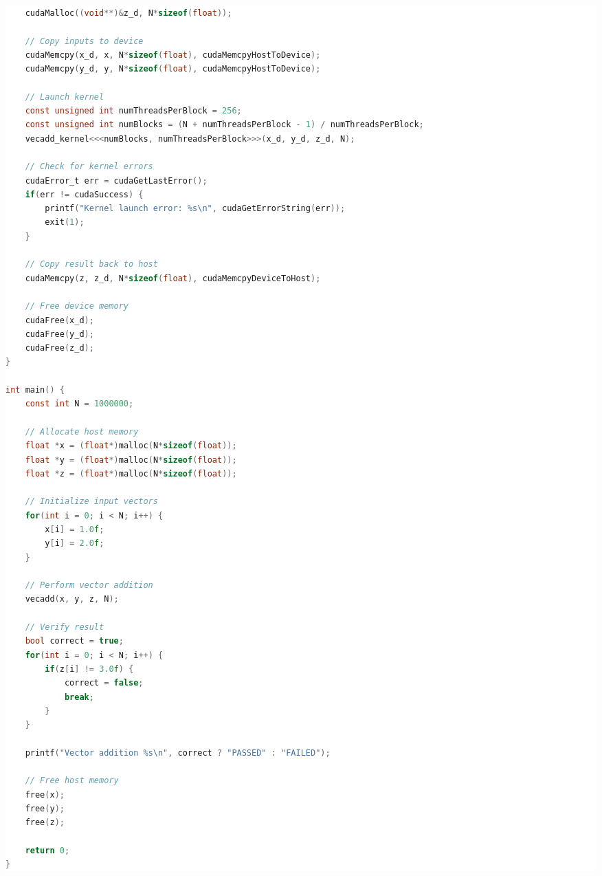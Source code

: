 ```c
    cudaMalloc((void**)&z_d, N*sizeof(float));
    
    // Copy inputs to device
    cudaMemcpy(x_d, x, N*sizeof(float), cudaMemcpyHostToDevice);
    cudaMemcpy(y_d, y, N*sizeof(float), cudaMemcpyHostToDevice);
    
    // Launch kernel
    const unsigned int numThreadsPerBlock = 256;
    const unsigned int numBlocks = (N + numThreadsPerBlock - 1) / numThreadsPerBlock;
    vecadd_kernel<<<numBlocks, numThreadsPerBlock>>>(x_d, y_d, z_d, N);
    
    // Check for kernel errors
    cudaError_t err = cudaGetLastError();
    if(err != cudaSuccess) {
        printf("Kernel launch error: %s\n", cudaGetErrorString(err));
        exit(1);
    }
    
    // Copy result back to host
    cudaMemcpy(z, z_d, N*sizeof(float), cudaMemcpyDeviceToHost);
    
    // Free device memory
    cudaFree(x_d);
    cudaFree(y_d);
    cudaFree(z_d);
}

int main() {
    const int N = 1000000;
    
    // Allocate host memory
    float *x = (float*)malloc(N*sizeof(float));
    float *y = (float*)malloc(N*sizeof(float));
    float *z = (float*)malloc(N*sizeof(float));
    
    // Initialize input vectors
    for(int i = 0; i < N; i++) {
        x[i] = 1.0f;
        y[i] = 2.0f;
    }
    
    // Perform vector addition
    vecadd(x, y, z, N);
    
    // Verify result
    bool correct = true;
    for(int i = 0; i < N; i++) {
        if(z[i] != 3.0f) {
            correct = false;
            break;
        }
    }
    
    printf("Vector addition %s\n", correct ? "PASSED" : "FAILED");
    
    // Free host memory
    free(x);
    free(y);
    free(z);
    
    return 0;
}
```